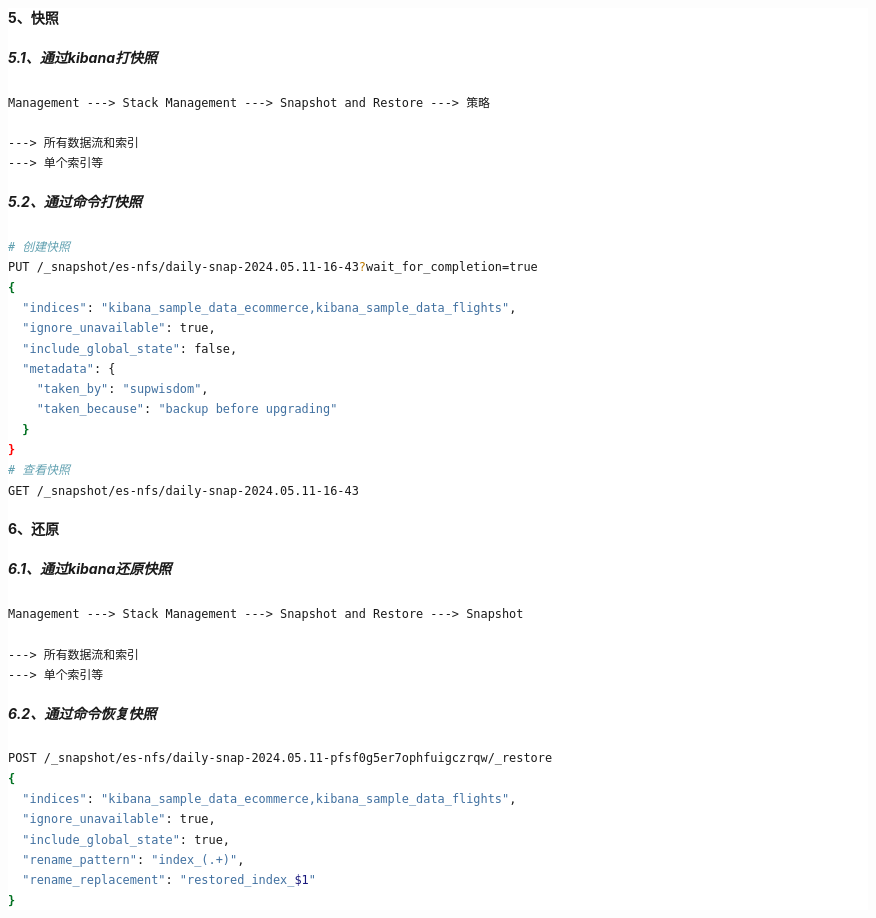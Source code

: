 

#### 5、快照

##### 5.1、通过kibana打快照

```
Management ---> Stack Management ---> Snapshot and Restore ---> 策略

---> 所有数据流和索引
---> 单个索引等
```



##### 5.2、通过命令打快照

```bash
# 创建快照
PUT /_snapshot/es-nfs/daily-snap-2024.05.11-16-43?wait_for_completion=true 
{
  "indices": "kibana_sample_data_ecommerce,kibana_sample_data_flights",
  "ignore_unavailable": true,
  "include_global_state": false,
  "metadata": {
    "taken_by": "supwisdom",
    "taken_because": "backup before upgrading"
  }
}
# 查看快照
GET /_snapshot/es-nfs/daily-snap-2024.05.11-16-43

```





#### 6、还原

##### 6.1、通过kibana还原快照

```
Management ---> Stack Management ---> Snapshot and Restore ---> Snapshot

---> 所有数据流和索引
---> 单个索引等
```



##### 6.2、通过命令恢复快照

```bash
POST /_snapshot/es-nfs/daily-snap-2024.05.11-pfsf0g5er7ophfuigczrqw/_restore
{
  "indices": "kibana_sample_data_ecommerce,kibana_sample_data_flights",
  "ignore_unavailable": true,
  "include_global_state": true,
  "rename_pattern": "index_(.+)",
  "rename_replacement": "restored_index_$1"
}

```
